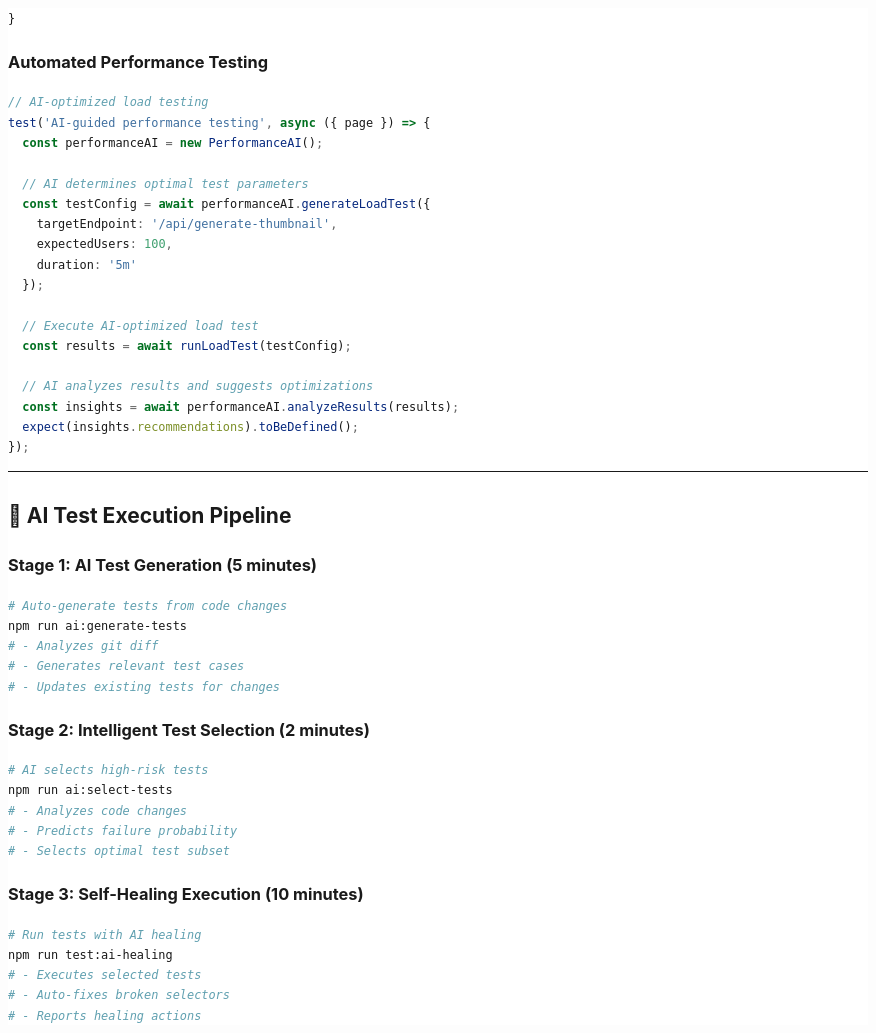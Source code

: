 ```typescript
}
```

### **Automated Performance Testing**
```typescript
// AI-optimized load testing
test('AI-guided performance testing', async ({ page }) => {
  const performanceAI = new PerformanceAI();
  
  // AI determines optimal test parameters
  const testConfig = await performanceAI.generateLoadTest({
    targetEndpoint: '/api/generate-thumbnail',
    expectedUsers: 100,
    duration: '5m'
  });
  
  // Execute AI-optimized load test
  const results = await runLoadTest(testConfig);
  
  // AI analyzes results and suggests optimizations
  const insights = await performanceAI.analyzeResults(results);
  expect(insights.recommendations).toBeDefined();
});
```

---

## 🎯 **AI Test Execution Pipeline**

### **Stage 1: AI Test Generation (5 minutes)**
```bash
# Auto-generate tests from code changes
npm run ai:generate-tests
# - Analyzes git diff
# - Generates relevant test cases
# - Updates existing tests for changes
```

### **Stage 2: Intelligent Test Selection (2 minutes)**
```bash
# AI selects high-risk tests
npm run ai:select-tests
# - Analyzes code changes
# - Predicts failure probability
# - Selects optimal test subset
```

### **Stage 3: Self-Healing Execution (10 minutes)**
```bash
# Run tests with AI healing
npm run test:ai-healing
# - Executes selected tests
# - Auto-fixes broken selectors
# - Reports healing actions
```
